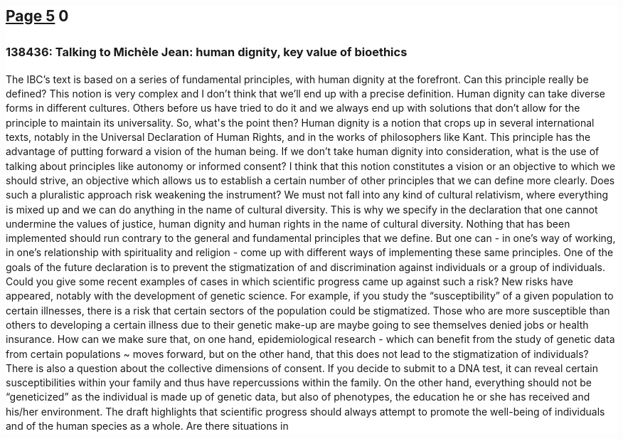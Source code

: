 ## [Page 5](https://demo.humlab.umu.se/courier/138446eng.pdf#page=5) 0

### 138436: Talking to Michèle Jean: human dignity, key value of bioethics

The IBC’s text is based on a series of fundamental principles, 
with human dignity at the forefront. Can this principle really 
be defined? 
This notion is very complex and I don’t think that we’ll end up 
with a precise definition. Human dignity can take diverse forms 
in different cultures. Others before us have tried to do it and we 
always end up with solutions that don’t allow for the principle 
to maintain its universality. 
So, what's the point then? 
Human dignity is a notion that crops up in several international 
texts, notably in the Universal Declaration of Human Rights, 
and in the works of philosophers like Kant. This principle has 
the advantage of putting forward a vision of the human being. 
If we don’t take human dignity into consideration, what is 
the use of talking about principles like autonomy or informed 
consent? I think that this notion constitutes a vision or an 
objective to which we should strive, an objective which allows 
us to establish a certain number of other principles that we can 
define more clearly. 
Does such a pluralistic approach risk weakening the 
instrument? 
We must not fall into any kind of cultural relativism, where 
everything is mixed up and we can do anything in the name 
of cultural diversity. This is why we specify in the declaration 
that one cannot undermine the values of justice, human dignity 
and human rights in the name of cultural diversity. Nothing 
that has been implemented should run contrary to the general 
and fundamental principles that we define. But one can - in 
one’s way of working, in one’s relationship with spirituality and 
religion - come up with different ways of implementing these 
same principles. 
One of the goals of the future declaration is to prevent 
the stigmatization of and discrimination against individuals 
or a group of individuals. Could you give some recent 
examples of cases in which scientific progress came up 
against such a risk? 
New risks have appeared, notably with the development of 
genetic science. For example, if you study the “susceptibility” 
of a given population to certain illnesses, there is a risk that 
certain sectors of the population could be stigmatized. Those 
who are more susceptible than others to developing a certain 
illness due to their genetic make-up are maybe going to see 
themselves denied jobs or health insurance. How can we make 
sure that, on one hand, epidemiological research - which can 
benefit from the study of genetic data from certain populations 
~ moves forward, but on the other hand, that this does not lead 
to the stigmatization of individuals? 
There is also a question about the collective dimensions of 
consent. If you decide to submit to a DNA test, it can reveal 
certain susceptibilities within your family and thus have 
repercussions within the family. On the other hand, everything 
should not be “geneticized” as the individual is made up of 
genetic data, but also of phenotypes, the education he or she 
has received and his/her environment. 
The draft highlights that scientific progress should always 
attempt to promote the well-being of individuals and 
of the human species as a whole. Are there situations in 